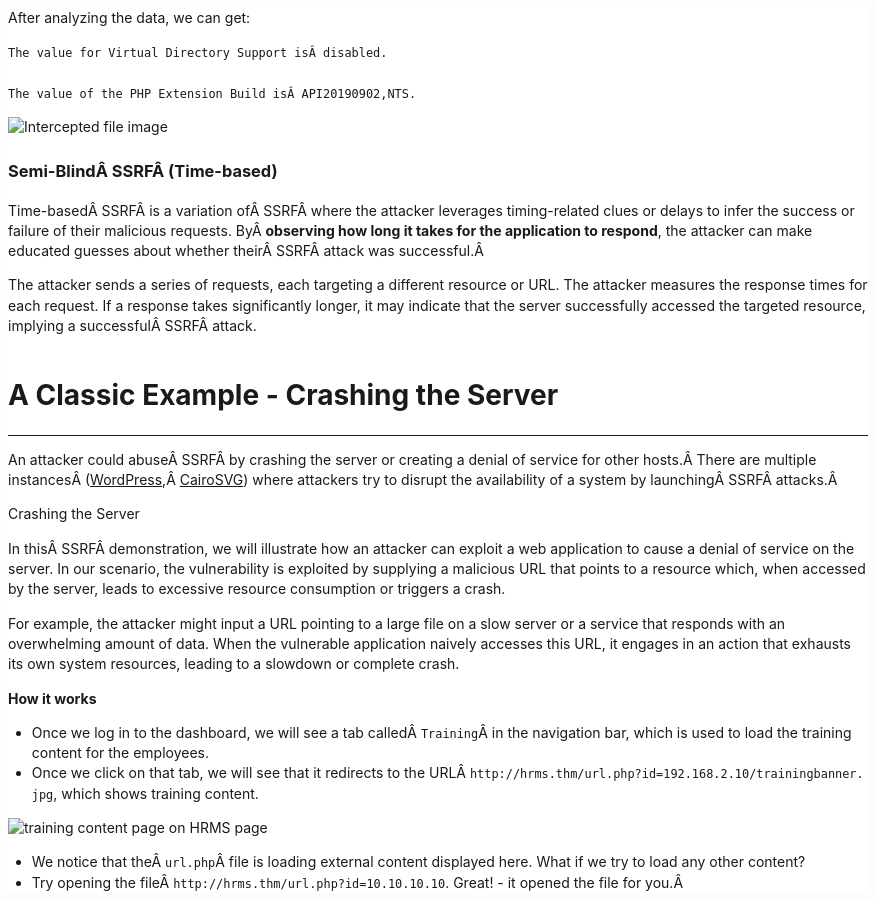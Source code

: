 
After analyzing the data, we can get:

```
The value for Virtual Directory Support isÂ disabled.

The value of the PHP Extension Build isÂ API20190902,NTS.
```


![Intercepted file image](https://tryhackme-images.s3.amazonaws.com/user-uploads/62a7685ca6e7ce005d3f3afe/room-content/8f499d3348f74b47f9f647a63041ae81.png)

### Semi-BlindÂ SSRFÂ (Time-based)  

Time-basedÂ SSRFÂ is a variation ofÂ SSRFÂ where the attacker leverages timing-related clues or delays to infer the success or failure of their malicious requests. ByÂ **observing how long it takes for the application to respond**, the attacker can make educated guesses about whether theirÂ SSRFÂ attack was successful.Â 

The attacker sends a series of requests, each targeting a different resource or URL. The attacker measures the response times for each request. If a response takes significantly longer, it may indicate that the server successfully accessed the targeted resource, implying a successfulÂ SSRFÂ attack.

# A Classic Example - Crashing the Server
----

An attacker could abuseÂ SSRFÂ by crashing the server or creating a denial of service for other hosts.Â There are multiple instancesÂ ([WordPress](https://www.sonarsource.com/blog/wordpress-core-unauthenticated-blind-ssrf/),Â [CairoSVG](https://github.com/Kozea/CairoSVG/security/advisories/GHSA-rwmf-w63j-p7gv)) where attackers try to disrupt the availability of a system by launchingÂ SSRFÂ attacks.Â 

Crashing the Server  

In thisÂ SSRFÂ demonstration, we will illustrate how an attacker can exploit a web application to cause a denial of service on the server. In our scenario, the vulnerability is exploited by supplying a malicious URL that points to a resource which, when accessed by the server, leads to excessive resource consumption or triggers a crash.

For example, the attacker might input a URL pointing to a large file on a slow server or a service that responds with an overwhelming amount of data. When the vulnerable application naively accesses this URL, it engages in an action that exhausts its own system resources, leading to a slowdown or complete crash.

**How it works**

- Once we log in to the dashboard, we will see a tab calledÂ `Training`Â in the navigation bar, which is used to load the training content for the employees.
- Once we click on that tab, we will see that it redirects to the URLÂ `http://hrms.thm/url.php?id=192.168.2.10/trainingbanner.jpg`[](http://hrms.thm/url.php=10.10.19.1/trainingbanner.jpg), which shows training content.

![training content page on HRMS page](https://tryhackme-images.s3.amazonaws.com/user-uploads/62a7685ca6e7ce005d3f3afe/room-content/57fae798d14a3defe4c057d3926dd49d.png)  

- We notice that theÂ `url.php`Â file is loading external content displayed here. What if we try to load any other content?
- Try opening the fileÂ `http://hrms.thm/url.php?id=10.10.10.10`. Great! - it opened the file for you.Â 
